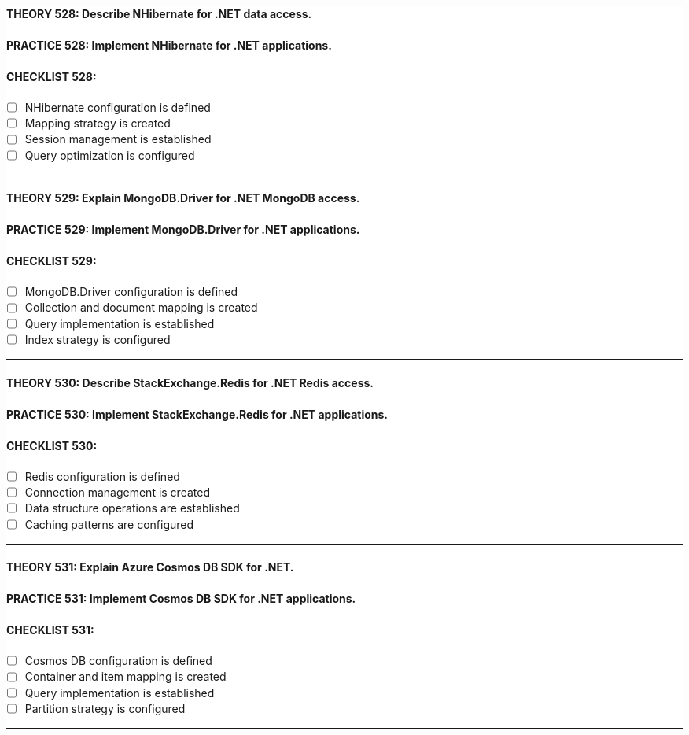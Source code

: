 #### THEORY 528: Describe NHibernate for .NET data access.

#### PRACTICE 528: Implement NHibernate for .NET applications.

#### CHECKLIST 528:

- [ ] NHibernate configuration is defined
- [ ] Mapping strategy is created
- [ ] Session management is established
- [ ] Query optimization is configured

---

#### THEORY 529: Explain MongoDB.Driver for .NET MongoDB access.

#### PRACTICE 529: Implement MongoDB.Driver for .NET applications.

#### CHECKLIST 529:

- [ ] MongoDB.Driver configuration is defined
- [ ] Collection and document mapping is created
- [ ] Query implementation is established
- [ ] Index strategy is configured

---

#### THEORY 530: Describe StackExchange.Redis for .NET Redis access.

#### PRACTICE 530: Implement StackExchange.Redis for .NET applications.

#### CHECKLIST 530:

- [ ] Redis configuration is defined
- [ ] Connection management is created
- [ ] Data structure operations are established
- [ ] Caching patterns are configured

---

#### THEORY 531: Explain Azure Cosmos DB SDK for .NET.

#### PRACTICE 531: Implement Cosmos DB SDK for .NET applications.

#### CHECKLIST 531:

- [ ] Cosmos DB configuration is defined
- [ ] Container and item mapping is created
- [ ] Query implementation is established
- [ ] Partition strategy is configured

---